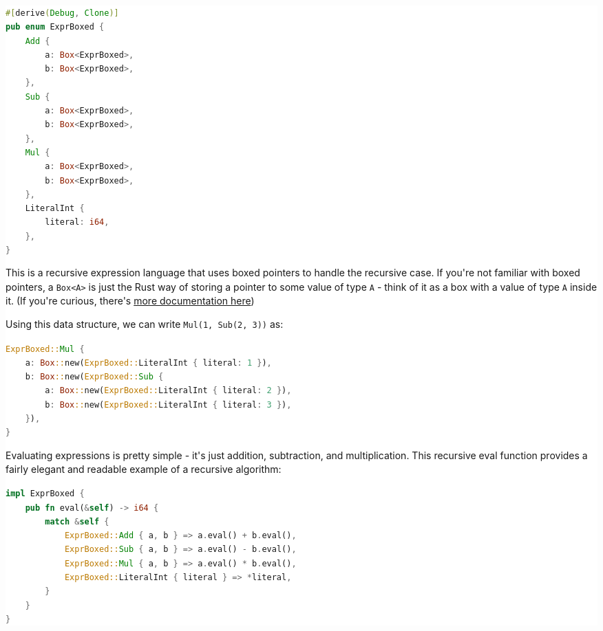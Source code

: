 ```rust
#[derive(Debug, Clone)]
pub enum ExprBoxed {
    Add {
        a: Box<ExprBoxed>,
        b: Box<ExprBoxed>,
    },
    Sub {
        a: Box<ExprBoxed>,
        b: Box<ExprBoxed>,
    },
    Mul {
        a: Box<ExprBoxed>,
        b: Box<ExprBoxed>,
    },
    LiteralInt {
        literal: i64,
    },
}
```

This is a recursive expression language that uses boxed pointers to handle the recursive case. If you're not familiar with boxed pointers, a `Box<A>` is just the Rust way of storing a pointer to some value of type `A` - think of it as a box with a value of type `A` inside it. (If you're curious, there's [more documentation here](https://doc.rust-lang.org/std/boxed/index.html))

Using this data structure, we can write `Mul(1, Sub(2, 3))` as:


```rust
ExprBoxed::Mul {
    a: Box::new(ExprBoxed::LiteralInt { literal: 1 }),
    b: Box::new(ExprBoxed::Sub {
        a: Box::new(ExprBoxed::LiteralInt { literal: 2 }),
        b: Box::new(ExprBoxed::LiteralInt { literal: 3 }),
    }),
}
```


Evaluating expressions is pretty simple - it's just addition, subtraction, and multiplication. This recursive eval function provides a fairly elegant and readable example of a recursive algorithm:

```rust
impl ExprBoxed {
    pub fn eval(&self) -> i64 {
        match &self {
            ExprBoxed::Add { a, b } => a.eval() + b.eval(),
            ExprBoxed::Sub { a, b } => a.eval() - b.eval(),
            ExprBoxed::Mul { a, b } => a.eval() * b.eval(),
            ExprBoxed::LiteralInt { literal } => *literal,
        }
    }
}
```


[^bignote_cache]: If you're not sure what I mean by cache locality, or you want much more information on it than I can provide, there's a great rust performance optimization resource [here](https://gist.github.com/kvark/f067ba974446f7c5ce5bd544fe370186#keep-as-much-as-possible-in-cache).
 [^1]: If you're _really_ familiar with functional languages, you might point out that it's not _quite_ `fmap`, but that's fine for our limited use case. [^bignote]
[^bignote]: If you're not familiar with functional languages and are now wondering what `fmap` is, it's a method provided by a trait called `Functor`. It represents the ability to map a function `A -> B` over _some arbitrary structure_ - if we have a `Functor` instance for `F`, then we can map a function over `F<A>`, for _any_ `A`.  `F` could be an option, or a list, or a tree - any structure parameterized over some value. `map` provides an implementation of `fmap` (as in _f_unction map) that's specialized to `ExprLayer`. If you're curious, [read more here](http://learnyouahaskell.com/making-our-own-types-and-typeclasses#the-functor-typeclass).
[^rain_is_awesome]: I learned this technique from my partner [Rain](https://sunshowers.io/)